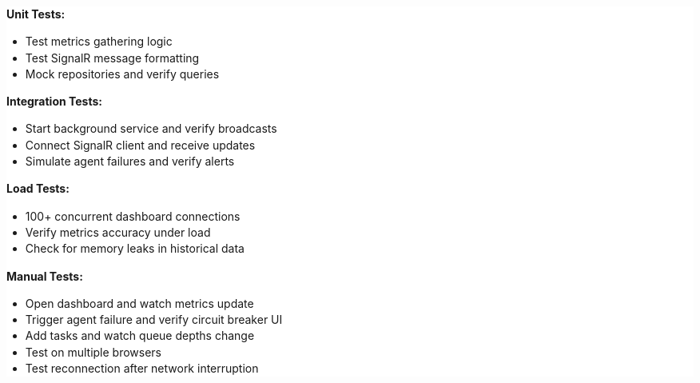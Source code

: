 **Unit Tests:**

- Test metrics gathering logic
- Test SignalR message formatting
- Mock repositories and verify queries

**Integration Tests:**

- Start background service and verify broadcasts
- Connect SignalR client and receive updates
- Simulate agent failures and verify alerts

**Load Tests:**

- 100+ concurrent dashboard connections
- Verify metrics accuracy under load
- Check for memory leaks in historical data

**Manual Tests:**

- Open dashboard and watch metrics update
- Trigger agent failure and verify circuit breaker UI
- Add tasks and watch queue depths change
- Test on multiple browsers
- Test reconnection after network interruption
